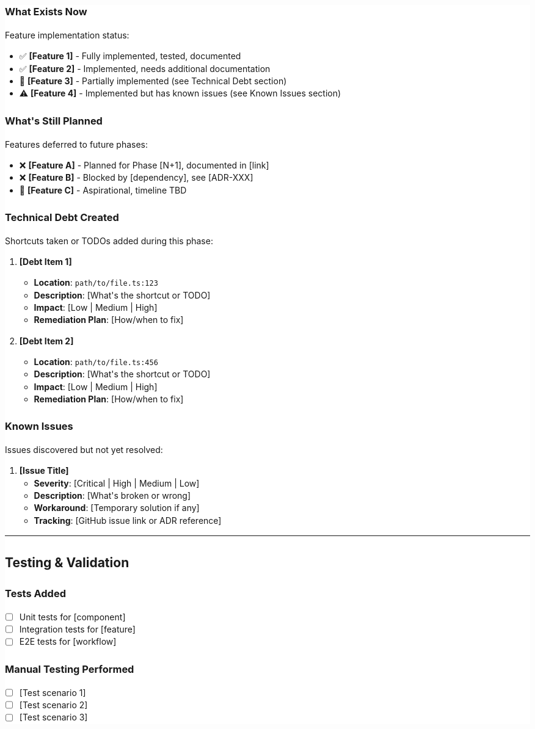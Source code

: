 ### What Exists Now

Feature implementation status:

- ✅ **[Feature 1]** - Fully implemented, tested, documented
- ✅ **[Feature 2]** - Implemented, needs additional documentation
- 🚧 **[Feature 3]** - Partially implemented (see Technical Debt section)
- ⚠️ **[Feature 4]** - Implemented but has known issues (see Known Issues section)

### What's Still Planned

Features deferred to future phases:

- ❌ **[Feature A]** - Planned for Phase [N+1], documented in [link]
- ❌ **[Feature B]** - Blocked by [dependency], see [ADR-XXX]
- 🔮 **[Feature C]** - Aspirational, timeline TBD

### Technical Debt Created

Shortcuts taken or TODOs added during this phase:

1. **[Debt Item 1]**
   - **Location**: `path/to/file.ts:123`
   - **Description**: [What's the shortcut or TODO]
   - **Impact**: [Low | Medium | High]
   - **Remediation Plan**: [How/when to fix]

2. **[Debt Item 2]**
   - **Location**: `path/to/file.ts:456`
   - **Description**: [What's the shortcut or TODO]
   - **Impact**: [Low | Medium | High]
   - **Remediation Plan**: [How/when to fix]

### Known Issues

Issues discovered but not yet resolved:

1. **[Issue Title]**
   - **Severity**: [Critical | High | Medium | Low]
   - **Description**: [What's broken or wrong]
   - **Workaround**: [Temporary solution if any]
   - **Tracking**: [GitHub issue link or ADR reference]

---

## Testing & Validation

### Tests Added
- [ ] Unit tests for [component]
- [ ] Integration tests for [feature]
- [ ] E2E tests for [workflow]

### Manual Testing Performed
- [ ] [Test scenario 1]
- [ ] [Test scenario 2]
- [ ] [Test scenario 3]
